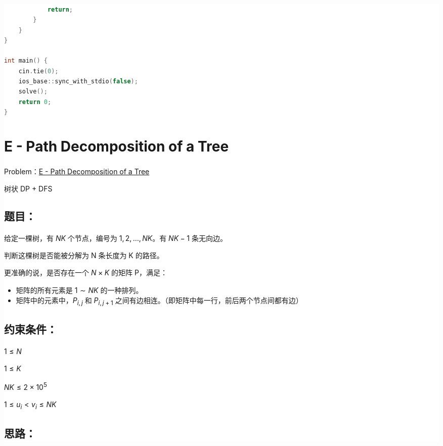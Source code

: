 ```c++
            return;
        }
    }
}

int main() {
    cin.tie(0);
    ios_base::sync_with_stdio(false);
    solve();
    return 0;
}
```

# **E - Path Decomposition of a Tree**

Problem：[E - Path Decomposition of a Tree](https://atcoder.jp/contests/abc397/tasks/abc397_e)

树状 DP + DFS

## 题目：

给定一棵树，有 $NK$ 个节点，编号为 $1,2,…, NK$。有 $NK-1$ 条无向边。

判断这棵树是否能被分解为 N 条长度为 K 的路径。

更准确的说，是否存在一个 $N\times K$ 的矩阵 P，满足：

- 矩阵的所有元素是 $1\sim NK$ 的一种排列。
- 矩阵中的元素中，$P_{i,j}$ 和 $P_{i,j+1}$ 之间有边相连。（即矩阵中每一行，前后两个节点间都有边）

## 约束条件：

$1 \leq N$

$1 \leq K$

$NK \leq 2 \times 10^5$

$1 \leq u_i < v_i \leq NK$

## 思路：


















